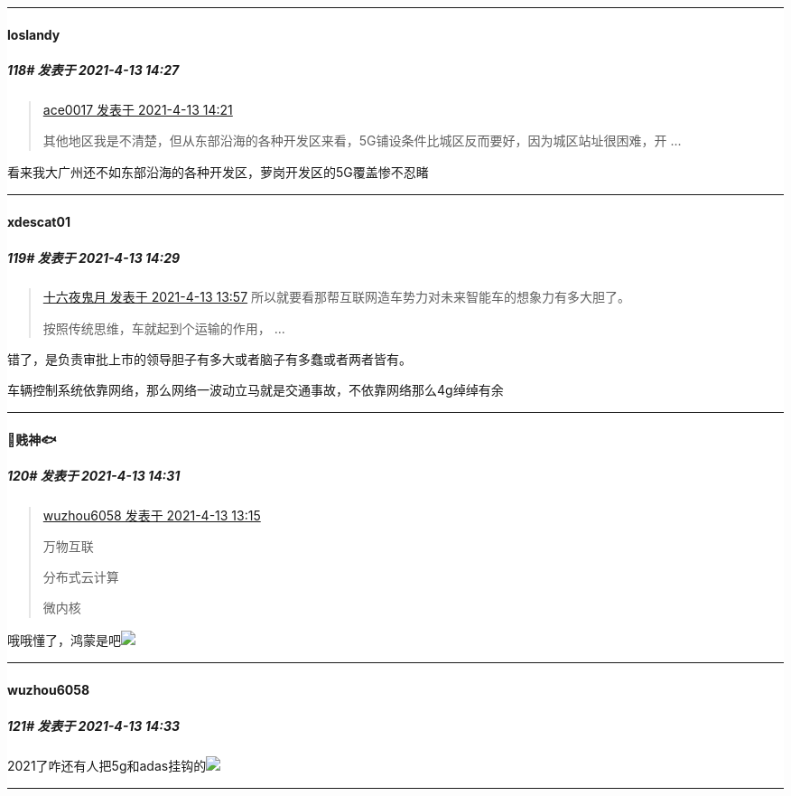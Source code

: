 
-----

####  loslandy  
##### 118#       发表于 2021-4-13 14:27


<blockquote><a href="httphttps://bbs.saraba1st.com/2b/forum.php?mod=redirect&amp;goto=findpost&amp;pid=50923630&amp;ptid=1998713" target="_blank">ace0017 发表于 2021-4-13 14:21</a>

其他地区我是不清楚，但从东部沿海的各种开发区来看，5G铺设条件比城区反而要好，因为城区站址很困难，开 ...</blockquote>
看来我大广州还不如东部沿海的各种开发区，萝岗开发区的5G覆盖惨不忍睹


-----

####  xdescat01  
##### 119#       发表于 2021-4-13 14:29


<blockquote><a href="httphttps://bbs.saraba1st.com/2b/forum.php?mod=redirect&amp;goto=findpost&amp;pid=50923406&amp;ptid=1998713" target="_blank">十六夜鬼月 发表于 2021-4-13 13:57</a>
所以就要看那帮互联网造车势力对未来智能车的想象力有多大胆了。

按照传统思维，车就起到个运输的作用， ...</blockquote>
错了，是负责审批上市的领导胆子有多大或者脑子有多蠢或者两者皆有。

车辆控制系统依靠网络，那么网络一波动立马就是交通事故，不依靠网络那么4g绰绰有余


-----

####  🔪贱神🐟  
##### 120#       发表于 2021-4-13 14:31


<blockquote><a href="httphttps://bbs.saraba1st.com/2b/forum.php?mod=redirect&amp;goto=findpost&amp;pid=50923027&amp;ptid=1998713" target="_blank">wuzhou6058 发表于 2021-4-13 13:15</a>

万物互联

分布式云计算

微内核</blockquote>
哦哦懂了，鸿蒙是吧<img src="https://static.saraba1st.com/image/smiley/face2017/065.png" referrerpolicy="no-referrer">




-----

####  wuzhou6058  
##### 121#       发表于 2021-4-13 14:33


2021了咋还有人把5g和adas挂钩的<img src="https://static.saraba1st.com/image/smiley/face2017/049.png" referrerpolicy="no-referrer">


-----
